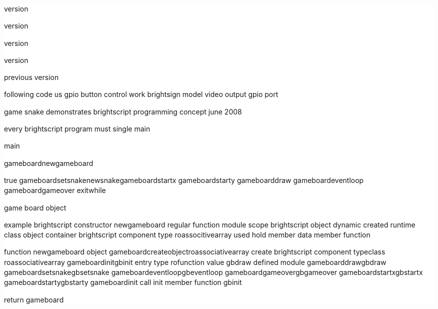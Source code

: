version

version

version

version

previous version


following code us gpio button control work brightsign model video output gpio port



game snake
demonstrates brightscript programming concept
june 2008


every brightscript program must single main


main

gameboardnewgameboard

true
gameboardsetsnakenewsnakegameboardstartx gameboardstarty
gameboarddraw
gameboardeventloop
gameboardgameover exitwhile







game board object






example brightscript constructor newgameboard regular function module scope
brightscript object dynamic created runtime class
object container brightscript component type roassocitivearray
used hold member data member function


function newgameboard object
gameboardcreateobjectroassociativearray create brightscript component typeclass roassociativearray
gameboardinitgbinit entry type rofunction value gbdraw defined module
gameboarddrawgbdraw
gameboardsetsnakegbsetsnake
gameboardeventloopgbeventloop
gameboardgameovergbgameover
gameboardstartxgbstartx
gameboardstartygbstarty
gameboardinit call init member function gbinit

return gameboard

